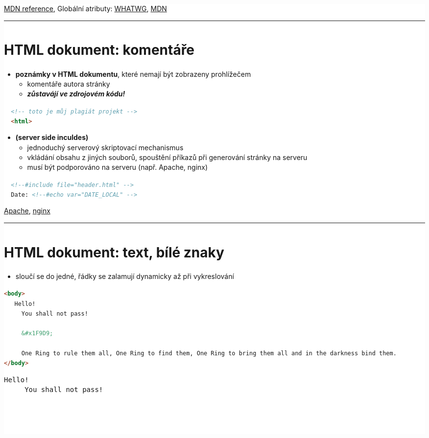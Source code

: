 <span class="note"><a href="https://developer.mozilla.org/en-US/docs/Web/HTML/Reference/Attributes">MDN reference</a>,</span>
<span class="note">Globální atributy: <a href="https://html.spec.whatwg.org/#global-attributes">WHATWG</a>,</span>
<span class="note"><a href="https://developer.mozilla.org/en-US/docs/Web/HTML/Reference/Attributes">MDN</a></span>

---

# HTML dokument: komentáře

- **poznámky v HTML dokumentu**, které nemají být zobrazeny prohlížečem
  - komentáře autora stránky
  - ***zůstavájí ve zdrojovém kódu!***

```html
  <!-- toto je můj plagiát projekt -->
  <html>
```

- **(server side inculdes)**
  - jednoduchý serverový skriptovací mechanismus
  - vkládání obsahu z jiných souborů, spouštění příkazů při generování stránky na serveru
  - musí být podporováno na serveru (např. Apache, nginx)

```html
  <!--#include file="header.html" -->
  Date: <!--#echo var="DATE_LOCAL" -->
```

<span class="note"><a href="https://httpd.apache.org/docs/current/mod/mod_include.html">Apache</a>,</span>
<span class="note"><a href="https://nginx.org/en/docs/http/ngx_http_ssi_module.html">nginx</a></span>

---

# HTML dokument: text, bílé znaky

- sloučí se do jedné, řádky se zalamují dynamicky až při vykreslování

```html
<body>
   Hello!
     You shall not pass!
     
     &#x1F9D9;

     One Ring to rule them all, One Ring to find them, One Ring to bring them all and in the darkness bind them.
</body>
```

<pre class="code-render" default-style="" resizable="true">
Hello!
     You shall not pass!
     